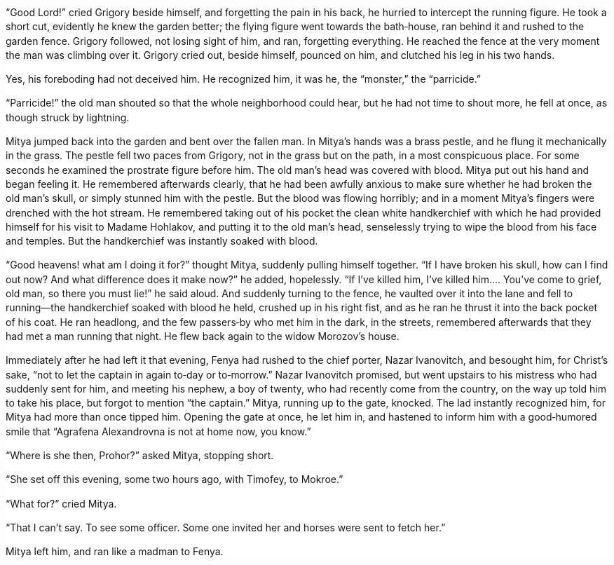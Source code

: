 “Good Lord!” cried Grigory beside himself, and forgetting the pain in his
back, he hurried to intercept the running figure. He took a short cut,
evidently he knew the garden better; the flying figure went towards the
bath‐house, ran behind it and rushed to the garden fence. Grigory
followed, not losing sight of him, and ran, forgetting everything. He
reached the fence at the very moment the man was climbing over it. Grigory
cried out, beside himself, pounced on him, and clutched his leg in his two
hands.

Yes, his foreboding had not deceived him. He recognized him, it was he,
the “monster,” the “parricide.”

“Parricide!” the old man shouted so that the whole neighborhood could
hear, but he had not time to shout more, he fell at once, as though struck
by lightning.

Mitya jumped back into the garden and bent over the fallen man. In Mitya’s
hands was a brass pestle, and he flung it mechanically in the grass. The
pestle fell two paces from Grigory, not in the grass but on the path, in a
most conspicuous place. For some seconds he examined the prostrate figure
before him. The old man’s head was covered with blood. Mitya put out his
hand and began feeling it. He remembered afterwards clearly, that he had
been awfully anxious to make sure whether he had broken the old man’s
skull, or simply stunned him with the pestle. But the blood was flowing
horribly; and in a moment Mitya’s fingers were drenched with the hot
stream. He remembered taking out of his pocket the clean white
handkerchief with which he had provided himself for his visit to Madame
Hohlakov, and putting it to the old man’s head, senselessly trying to wipe
the blood from his face and temples. But the handkerchief was instantly
soaked with blood.

“Good heavens! what am I doing it for?” thought Mitya, suddenly pulling
himself together. “If I have broken his skull, how can I find out now? And
what difference does it make now?” he added, hopelessly. “If I’ve killed
him, I’ve killed him.... You’ve come to grief, old man, so there you must
lie!” he said aloud. And suddenly turning to the fence, he vaulted over it
into the lane and fell to running—the handkerchief soaked with blood he
held, crushed up in his right fist, and as he ran he thrust it into the
back pocket of his coat. He ran headlong, and the few passers‐by who met
him in the dark, in the streets, remembered afterwards that they had met a
man running that night. He flew back again to the widow Morozov’s house.

Immediately after he had left it that evening, Fenya had rushed to the
chief porter, Nazar Ivanovitch, and besought him, for Christ’s sake, “not
to let the captain in again to‐day or to‐morrow.” Nazar Ivanovitch
promised, but went upstairs to his mistress who had suddenly sent for him,
and meeting his nephew, a boy of twenty, who had recently come from the
country, on the way up told him to take his place, but forgot to mention
“the captain.” Mitya, running up to the gate, knocked. The lad instantly
recognized him, for Mitya had more than once tipped him. Opening the gate
at once, he let him in, and hastened to inform him with a good‐humored
smile that “Agrafena Alexandrovna is not at home now, you know.”

“Where is she then, Prohor?” asked Mitya, stopping short.

“She set off this evening, some two hours ago, with Timofey, to Mokroe.”

“What for?” cried Mitya.

“That I can’t say. To see some officer. Some one invited her and horses
were sent to fetch her.”

Mitya left him, and ran like a madman to Fenya.



